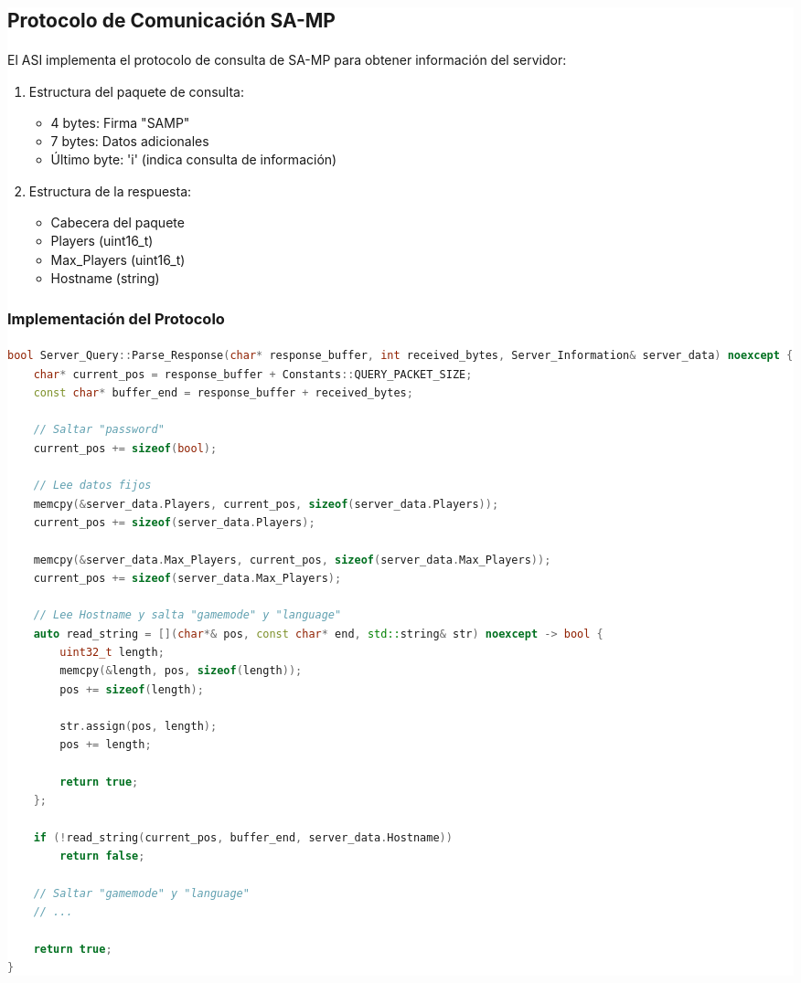 ## Protocolo de Comunicación SA-MP

El ASI implementa el protocolo de consulta de SA-MP para obtener información del servidor:
1. Estructura del paquete de consulta:
    - 4 bytes: Firma "SAMP"
    - 7 bytes: Datos adicionales
    - Último byte: 'i' (indica consulta de información)

2. Estructura de la respuesta:
    - Cabecera del paquete
    - Players (uint16_t)
    - Max_Players (uint16_t)
    - Hostname (string)

### Implementación del Protocolo

```cpp
bool Server_Query::Parse_Response(char* response_buffer, int received_bytes, Server_Information& server_data) noexcept {
    char* current_pos = response_buffer + Constants::QUERY_PACKET_SIZE;
    const char* buffer_end = response_buffer + received_bytes;

    // Saltar "password"
    current_pos += sizeof(bool);
    
    // Lee datos fijos
    memcpy(&server_data.Players, current_pos, sizeof(server_data.Players));
    current_pos += sizeof(server_data.Players);
    
    memcpy(&server_data.Max_Players, current_pos, sizeof(server_data.Max_Players));
    current_pos += sizeof(server_data.Max_Players);

    // Lee Hostname y salta "gamemode" y "language"
    auto read_string = [](char*& pos, const char* end, std::string& str) noexcept -> bool {
        uint32_t length;
        memcpy(&length, pos, sizeof(length));
        pos += sizeof(length);
        
        str.assign(pos, length);
        pos += length;
        
        return true;
    };

    if (!read_string(current_pos, buffer_end, server_data.Hostname))
        return false;
    
    // Saltar "gamemode" y "language"
    // ...

    return true;
}
```
